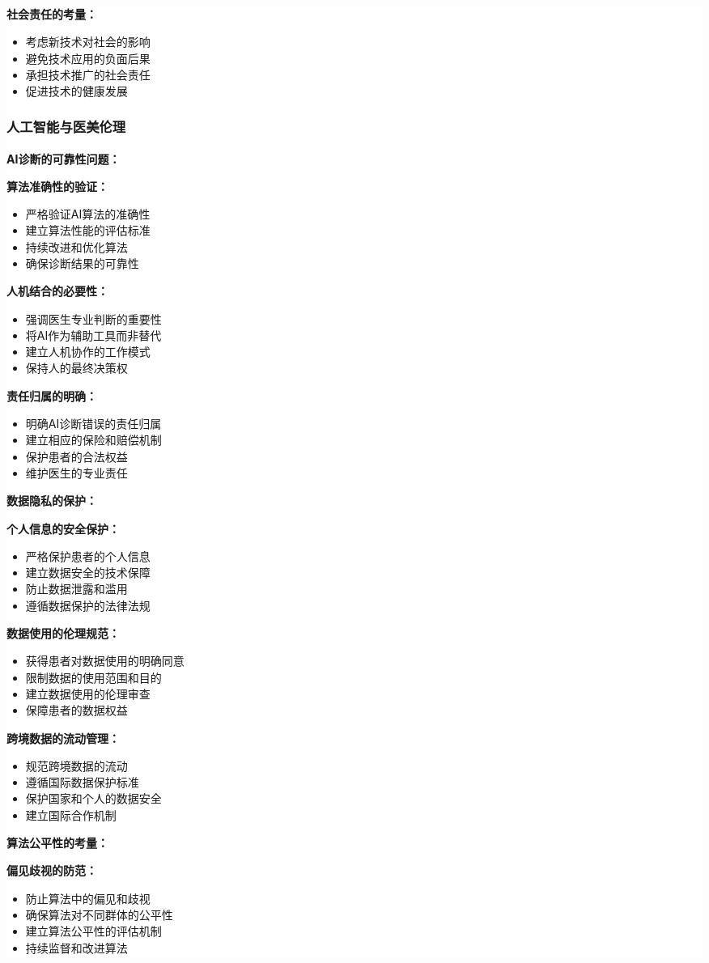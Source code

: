 **社会责任的考量：**
- 考虑新技术对社会的影响
- 避免技术应用的负面后果
- 承担技术推广的社会责任
- 促进技术的健康发展

### 人工智能与医美伦理

**AI诊断的可靠性问题：**

**算法准确性的验证：**
- 严格验证AI算法的准确性
- 建立算法性能的评估标准
- 持续改进和优化算法
- 确保诊断结果的可靠性

**人机结合的必要性：**
- 强调医生专业判断的重要性
- 将AI作为辅助工具而非替代
- 建立人机协作的工作模式
- 保持人的最终决策权

**责任归属的明确：**
- 明确AI诊断错误的责任归属
- 建立相应的保险和赔偿机制
- 保护患者的合法权益
- 维护医生的专业责任

**数据隐私的保护：**

**个人信息的安全保护：**
- 严格保护患者的个人信息
- 建立数据安全的技术保障
- 防止数据泄露和滥用
- 遵循数据保护的法律法规

**数据使用的伦理规范：**
- 获得患者对数据使用的明确同意
- 限制数据的使用范围和目的
- 建立数据使用的伦理审查
- 保障患者的数据权益

**跨境数据的流动管理：**
- 规范跨境数据的流动
- 遵循国际数据保护标准
- 保护国家和个人的数据安全
- 建立国际合作机制

**算法公平性的考量：**

**偏见歧视的防范：**
- 防止算法中的偏见和歧视
- 确保算法对不同群体的公平性
- 建立算法公平性的评估机制
- 持续监督和改进算法
